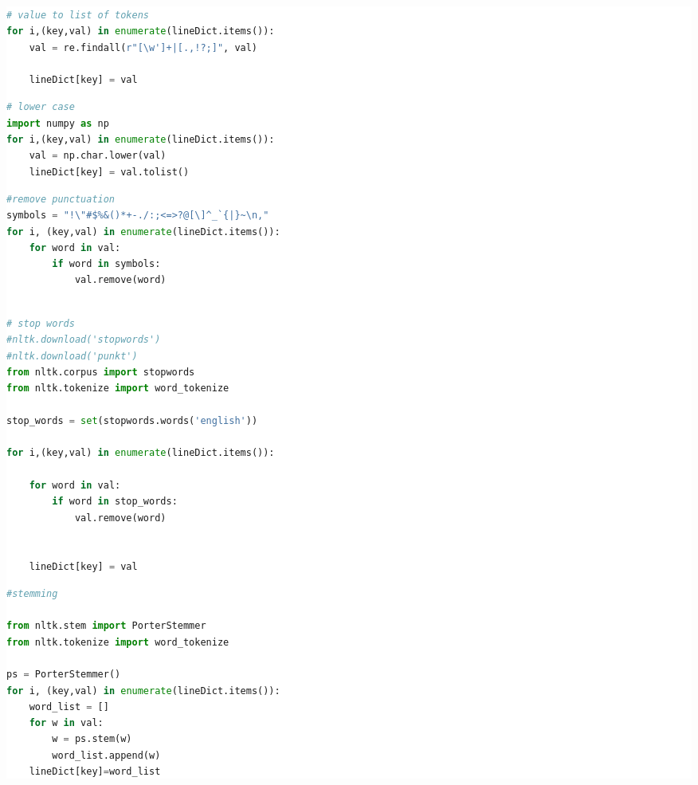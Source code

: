 
```python
# value to list of tokens
for i,(key,val) in enumerate(lineDict.items()):
    val = re.findall(r"[\w']+|[.,!?;]", val)

    lineDict[key] = val
```


```python
# lower case
import numpy as np
for i,(key,val) in enumerate(lineDict.items()):
    val = np.char.lower(val)
    lineDict[key] = val.tolist()
```


```python
#remove punctuation
symbols = "!\"#$%&()*+-./:;<=>?@[\]^_`{|}~\n,"
for i, (key,val) in enumerate(lineDict.items()):
    for word in val:
        if word in symbols:
            val.remove(word)
    
```


```python
# stop words
#nltk.download('stopwords')
#nltk.download('punkt')
from nltk.corpus import stopwords
from nltk.tokenize import word_tokenize

stop_words = set(stopwords.words('english'))

for i,(key,val) in enumerate(lineDict.items()):

    for word in val:
        if word in stop_words:
            val.remove(word)
        
        
    lineDict[key] = val


```


```python
#stemming

from nltk.stem import PorterStemmer
from nltk.tokenize import word_tokenize

ps = PorterStemmer()
for i, (key,val) in enumerate(lineDict.items()):
    word_list = []
    for w in val:
        w = ps.stem(w)
        word_list.append(w)
    lineDict[key]=word_list
```

